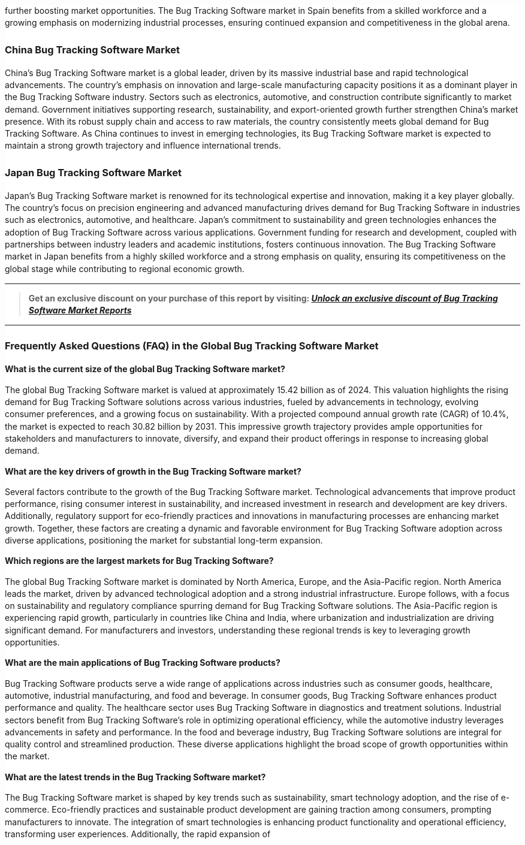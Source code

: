 further boosting market opportunities. The Bug Tracking Software market in Spain benefits from a skilled workforce and a growing emphasis on modernizing industrial processes, ensuring continued expansion and competitiveness in the global arena.</p><h3>China Bug Tracking Software Market</h3><p>China&rsquo;s Bug Tracking Software market is a global leader, driven by its massive industrial base and rapid technological advancements. The country&rsquo;s emphasis on innovation and large-scale manufacturing capacity positions it as a dominant player in the Bug Tracking Software industry. Sectors such as electronics, automotive, and construction contribute significantly to market demand. Government initiatives supporting research, sustainability, and export-oriented growth further strengthen China&rsquo;s market presence. With its robust supply chain and access to raw materials, the country consistently meets global demand for Bug Tracking Software. As China continues to invest in emerging technologies, its Bug Tracking Software market is expected to maintain a strong growth trajectory and influence international trends.</p><h3>Japan Bug Tracking Software Market</h3><p>Japan&rsquo;s Bug Tracking Software market is renowned for its technological expertise and innovation, making it a key player globally. The country&rsquo;s focus on precision engineering and advanced manufacturing drives demand for Bug Tracking Software in industries such as electronics, automotive, and healthcare. Japan&rsquo;s commitment to sustainability and green technologies enhances the adoption of Bug Tracking Software across various applications. Government funding for research and development, coupled with partnerships between industry leaders and academic institutions, fosters continuous innovation. The Bug Tracking Software market in Japan benefits from a highly skilled workforce and a strong emphasis on quality, ensuring its competitiveness on the global stage while contributing to regional economic growth.</p><hr /><blockquote><p><strong>Get an exclusive discount on your purchase of this report by visiting: <em><a href="://marketresearchpulse.com/ask-for-discount/88965?utm_source=Github&amp;utm_medium=0112">Unlock an exclusive discount of Bug Tracking Software Market Reports</a></em>&nbsp;</strong></p></blockquote><hr /><h3>Frequently Asked Questions (FAQ) in the Global Bug Tracking Software Market</h3><p><strong>What is the current size of the global Bug Tracking Software market?</strong></p><p>The global Bug Tracking Software market is valued at approximately 15.42 billion as of 2024. This valuation highlights the rising demand for Bug Tracking Software solutions across various industries, fueled by advancements in technology, evolving consumer preferences, and a growing focus on sustainability. With a projected compound annual growth rate (CAGR) of 10.4%, the market is expected to reach 30.82 billion by 2031. This impressive growth trajectory provides ample opportunities for stakeholders and manufacturers to innovate, diversify, and expand their product offerings in response to increasing global demand.</p><p><strong>What are the key drivers of growth in the Bug Tracking Software market?</strong></p><p>Several factors contribute to the growth of the Bug Tracking Software market. Technological advancements that improve product performance, rising consumer interest in sustainability, and increased investment in research and development are key drivers. Additionally, regulatory support for eco-friendly practices and innovations in manufacturing processes are enhancing market growth. Together, these factors are creating a dynamic and favorable environment for Bug Tracking Software adoption across diverse applications, positioning the market for substantial long-term expansion.</p><p><strong>Which regions are the largest markets for Bug Tracking Software?</strong></p><p>The global Bug Tracking Software market is dominated by North America, Europe, and the Asia-Pacific region. North America leads the market, driven by advanced technological adoption and a strong industrial infrastructure. Europe follows, with a focus on sustainability and regulatory compliance spurring demand for Bug Tracking Software solutions. The Asia-Pacific region is experiencing rapid growth, particularly in countries like China and India, where urbanization and industrialization are driving significant demand. For manufacturers and investors, understanding these regional trends is key to leveraging growth opportunities.</p><p><strong>What are the main applications of Bug Tracking Software products?</strong></p><p>Bug Tracking Software products serve a wide range of applications across industries such as consumer goods, healthcare, automotive, industrial manufacturing, and food and beverage. In consumer goods, Bug Tracking Software enhances product performance and quality. The healthcare sector uses Bug Tracking Software in diagnostics and treatment solutions. Industrial sectors benefit from Bug Tracking Software&rsquo;s role in optimizing operational efficiency, while the automotive industry leverages advancements in safety and performance. In the food and beverage industry, Bug Tracking Software solutions are integral for quality control and streamlined production. These diverse applications highlight the broad scope of growth opportunities within the market.</p><p><strong>What are the latest trends in the Bug Tracking Software market?</strong></p><p>The Bug Tracking Software market is shaped by key trends such as sustainability, smart technology adoption, and the rise of e-commerce. Eco-friendly practices and sustainable product development are gaining traction among consumers, prompting manufacturers to innovate. The integration of smart technologies is enhancing product functionality and operational efficiency, transforming user experiences. Additionally, the rapid expansion of